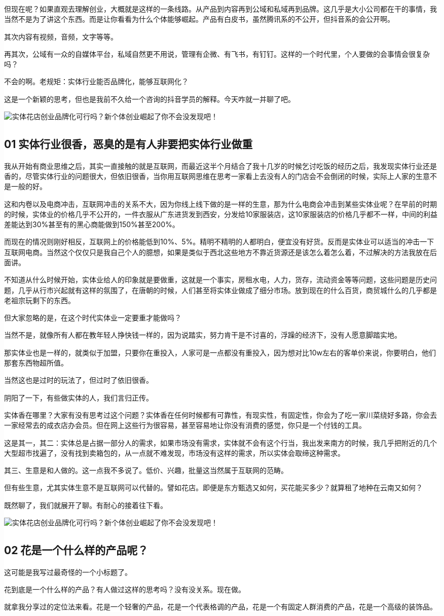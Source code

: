 但现在呢？如果直观去理解创业，大概就是这样的一条线路。从产品到内容再到公域和私域再到品牌。这几乎是大小公司都在干的事情，我当然不是为了讲这个东西。而是让你看看为什么个体能够崛起。产品有白皮书，虽然腾讯系的不公开，但抖音系的会公开啊。

其次内容有视频，音频，文字等等。

再其次，公域有一众的自媒体平台，私域自然更不用说，管理有企微、有飞书，有钉钉。这样的一个时代里，个人要做的会事情会很复杂吗？

不会的啊。老规矩：实体行业能否品牌化，能够互联网化？

这是一个新颖的思考，但也是我前不久给一个咨询的抖音学员的解释。今天咋就一并聊了吧。

![实体花店创业品牌化可行吗？新个体创业崛起了你不会没发现吧！](https://image.woshipm.com/wp-files/2022/10/vAUnfGX8tABWQ9a07JEn.jpeg)

## 01 实体行业很香，恶臭的是有人非要把实体行业做重

我从开始有商业思维之后，其实一直接触的就是互联网，而最近这半个月结合了我十几岁的时候乞讨吃饭的经历之后，我发现实体行业还是香的，尽管实体行业的问题很大，但依旧很香，当你用互联网思维在思考一家看上去没有人的门店会不会倒闭的时候，实际上人家的生意不是一般的好。

这和内卷以及电商冲击，互联网冲击的关系不大，因为你线上线下做的是一样的生意，那为什么电商会冲击到某些实体业呢？在早前的时期的时候，实体业的价格几乎不公开的，一件衣服从广东进货发到西安，分发给10家服装店，这10家服装店的价格几乎都不一样，中间的利益差能达到30%甚至有的黑心商能做到150%甚至200%。

而现在的情况则刚好相反，互联网上的价格能低到10%、5%。精明不精明的人都明白，便宜没有好货。反而是实体业可以适当的冲击一下互联网电商。当然这个仅仅只是我自己个人的臆想，如果是类似于西北这些地方不靠近货源还是该怎么着怎么着，不过解决的方法我放在后面讲。

不知道从什么时候开始，实体业给人的印象就是要做重，这就是一个事实，房租水电，人力，货存，流动资金等等问题，这些问题是历史问题，几乎从行市兴起就有这样的氛围了，在唐朝的时候，人们甚至将实体业做成了细分市场。放到现在的什么百货，商贸城什么的几乎都是老祖宗玩剩下的东西。

但大家忽略的是，在这个时代实体业一定要重才能做吗？

当然不是，就像所有人都在教年轻人挣快钱一样的，因为说踏实，努力肯干是不讨喜的，浮躁的经济下，没有人愿意脚踏实地。

那实体业也是一样的，就类似于加盟，只要你在重投入，人家可是一点都没有重投入，因为想对比10w左右的客单价来说，你要明白，他们那套东西物超所值。

当然这也是过时的玩法了，但过时了依旧很香。

阴阳了一下，有些做实体的人，我们言归正传。

实体香在哪里？大家有没有思考过这个问题？实体香在任何时候都有可靠性，有现实性，有固定性，你会为了吃一家川菜绕好多路，你会去一家经常去的成衣店办会员。但在网上这些行为很容易，甚至容易地让你没有消费的感觉，你只是一个付钱的工具。

这是其一，其二：实体总是占据一部分人的需求，如果市场没有需求，实体就不会有这个行当，我出发来南方的时候，我几乎把附近的几个大型超市找遍了，没有找到卖箱包的，从一点就不难发现，市场没有这样的需求，所以实体会取缔这种需求。

其三、生意是和人做的。这一点我不多说了。低价、兴趣，批量这当然属于互联网的范畴。

但有些生意，尤其实体生意不是互联网可以代替的。譬如花店。即便是东方甄选又如何，买花能买多少？就算租了地种在云南又如何？

既然聊了，我们就展开了聊。有耐心的接着往下看。

![实体花店创业品牌化可行吗？新个体创业崛起了你不会没发现吧！](https://image.woshipm.com/wp-files/2022/10/dBRf20fgu0L45DLAeeca.jpeg)

## 02 花是一个什么样的产品呢？

这可能是我写过最奇怪的一个小标题了。

花到底是一个什么样的产品？有人做过这样的思考吗？没有没关系。现在做。

就拿我分享过的定位法来看。花是一个轻奢的产品，花是一个代表格调的产品，花是一个有固定人群消费的产品，花是一个高级的装饰品。
